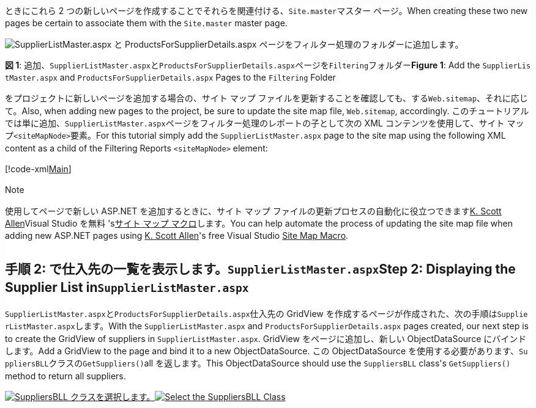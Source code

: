 <span data-ttu-id="33839-124">ときにこれら 2 つの新しいページを作成することでそれらを関連付ける、`Site.master`マスター ページ。</span><span class="sxs-lookup"><span data-stu-id="33839-124">When creating these two new pages be certain to associate them with the `Site.master` master page.</span></span>


![SupplierListMaster.aspx と ProductsForSupplierDetails.aspx ページをフィルター処理のフォルダーに追加します。](master-detail-filtering-across-two-pages-cs/_static/image1.png)

<span data-ttu-id="33839-126">**図 1**: 追加、`SupplierListMaster.aspx`と`ProductsForSupplierDetails.aspx`ページを`Filtering`フォルダー</span><span class="sxs-lookup"><span data-stu-id="33839-126">**Figure 1**: Add the `SupplierListMaster.aspx` and `ProductsForSupplierDetails.aspx` Pages to the `Filtering` Folder</span></span>


<span data-ttu-id="33839-127">をプロジェクトに新しいページを追加する場合の、サイト マップ ファイルを更新することを確認しても、する`Web.sitemap`、それに応じて。</span><span class="sxs-lookup"><span data-stu-id="33839-127">Also, when adding new pages to the project, be sure to update the site map file, `Web.sitemap`, accordingly.</span></span> <span data-ttu-id="33839-128">このチュートリアルでは単に追加、`SupplierListMaster.aspx`ページをフィルター処理のレポートの子として次の XML コンテンツを使用して、サイト マップ`<siteMapNode>`要素。</span><span class="sxs-lookup"><span data-stu-id="33839-128">For this tutorial simply add the `SupplierListMaster.aspx` page to the site map using the following XML content as a child of the Filtering Reports `<siteMapNode>` element:</span></span>


[!code-xml[Main](master-detail-filtering-across-two-pages-cs/samples/sample1.xml)]

> [!NOTE]
> <span data-ttu-id="33839-129">使用してページで新しい ASP.NET を追加するときに、サイト マップ ファイルの更新プロセスの自動化に役立つできます[K. Scott Allen](http://odetocode.com/Blogs/scott/)Visual Studio を無料 's[サイト マップ マクロ](http://odetocode.com/Blogs/scott/archive/2005/11/29/2537.aspx)します。</span><span class="sxs-lookup"><span data-stu-id="33839-129">You can help automate the process of updating the site map file when adding new ASP.NET pages using [K. Scott Allen](http://odetocode.com/Blogs/scott/)'s free Visual Studio [Site Map Macro](http://odetocode.com/Blogs/scott/archive/2005/11/29/2537.aspx).</span></span>


## <a name="step-2-displaying-the-supplier-list-insupplierlistmasteraspx"></a><span data-ttu-id="33839-130">手順 2: で仕入先の一覧を表示します。`SupplierListMaster.aspx`</span><span class="sxs-lookup"><span data-stu-id="33839-130">Step 2: Displaying the Supplier List in`SupplierListMaster.aspx`</span></span>

<span data-ttu-id="33839-131">`SupplierListMaster.aspx`と`ProductsForSupplierDetails.aspx`仕入先の GridView を作成するページが作成された、次の手順は`SupplierListMaster.aspx`します。</span><span class="sxs-lookup"><span data-stu-id="33839-131">With the `SupplierListMaster.aspx` and `ProductsForSupplierDetails.aspx` pages created, our next step is to create the GridView of suppliers in `SupplierListMaster.aspx`.</span></span> <span data-ttu-id="33839-132">GridView をページに追加し、新しい ObjectDataSource にバインドします。</span><span class="sxs-lookup"><span data-stu-id="33839-132">Add a GridView to the page and bind it to a new ObjectDataSource.</span></span> <span data-ttu-id="33839-133">この ObjectDataSource を使用する必要があります、`SuppliersBLL`クラスの`GetSuppliers()`all を返します。</span><span class="sxs-lookup"><span data-stu-id="33839-133">This ObjectDataSource should use the `SuppliersBLL` class's `GetSuppliers()` method to return all suppliers.</span></span>


<span data-ttu-id="33839-134">[![SuppliersBLL クラスを選択します。](master-detail-filtering-across-two-pages-cs/_static/image3.png)](master-detail-filtering-across-two-pages-cs/_static/image2.png)</span><span class="sxs-lookup"><span data-stu-id="33839-134">[![Select the SuppliersBLL Class](master-detail-filtering-across-two-pages-cs/_static/image3.png)](master-detail-filtering-across-two-pages-cs/_static/image2.png)</span></span>
